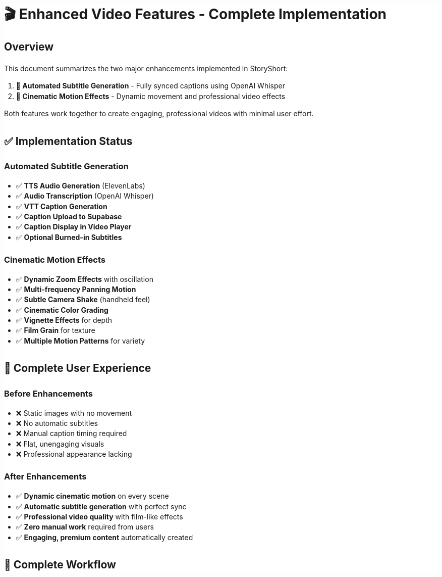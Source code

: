 # 🎬 Enhanced Video Features - Complete Implementation

## Overview

This document summarizes the two major enhancements implemented in StoryShort:

1. **🎤 Automated Subtitle Generation** - Fully synced captions using OpenAI Whisper
2. **🎥 Cinematic Motion Effects** - Dynamic movement and professional video effects

Both features work together to create engaging, professional videos with minimal user effort.

## ✅ Implementation Status

### Automated Subtitle Generation
- ✅ **TTS Audio Generation** (ElevenLabs)
- ✅ **Audio Transcription** (OpenAI Whisper)
- ✅ **VTT Caption Generation**
- ✅ **Caption Upload to Supabase**
- ✅ **Caption Display in Video Player**
- ✅ **Optional Burned-in Subtitles**

### Cinematic Motion Effects
- ✅ **Dynamic Zoom Effects** with oscillation
- ✅ **Multi-frequency Panning Motion**
- ✅ **Subtle Camera Shake** (handheld feel)
- ✅ **Cinematic Color Grading**
- ✅ **Vignette Effects** for depth
- ✅ **Film Grain** for texture
- ✅ **Multiple Motion Patterns** for variety

## 🎯 Complete User Experience

### Before Enhancements
- ❌ Static images with no movement
- ❌ No automatic subtitles
- ❌ Manual caption timing required
- ❌ Flat, unengaging visuals
- ❌ Professional appearance lacking

### After Enhancements
- ✅ **Dynamic cinematic motion** on every scene
- ✅ **Automatic subtitle generation** with perfect sync
- ✅ **Professional video quality** with film-like effects
- ✅ **Zero manual work** required from users
- ✅ **Engaging, premium content** automatically created

## 🔄 Complete Workflow
